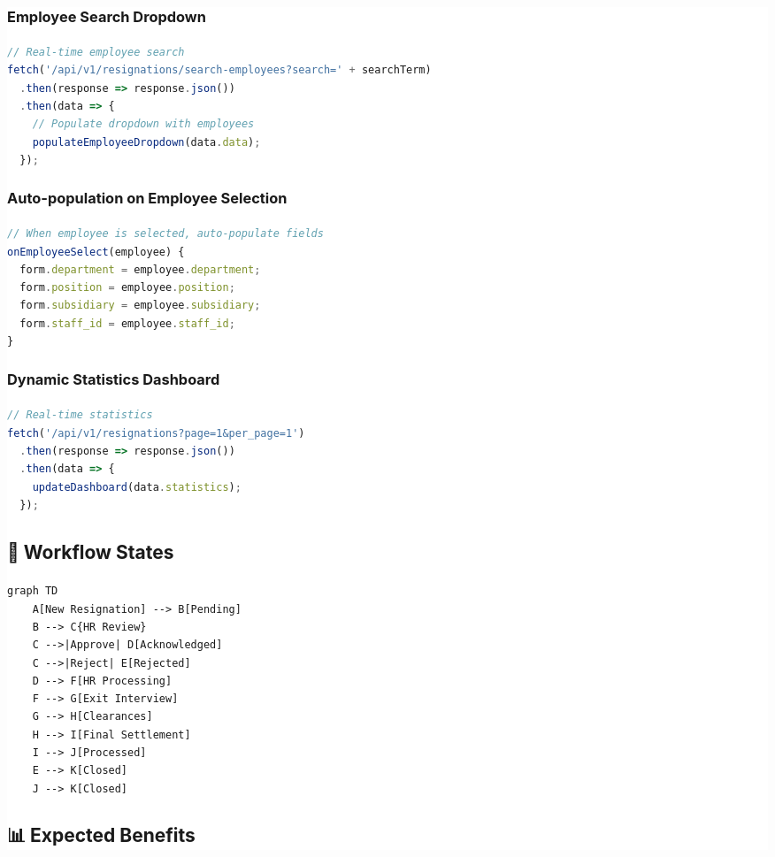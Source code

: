 ### **Employee Search Dropdown**
```javascript
// Real-time employee search
fetch('/api/v1/resignations/search-employees?search=' + searchTerm)
  .then(response => response.json())
  .then(data => {
    // Populate dropdown with employees
    populateEmployeeDropdown(data.data);
  });
```

### **Auto-population on Employee Selection**
```javascript
// When employee is selected, auto-populate fields
onEmployeeSelect(employee) {
  form.department = employee.department;
  form.position = employee.position;
  form.subsidiary = employee.subsidiary;
  form.staff_id = employee.staff_id;
}
```

### **Dynamic Statistics Dashboard**
```javascript
// Real-time statistics
fetch('/api/v1/resignations?page=1&per_page=1')
  .then(response => response.json())
  .then(data => {
    updateDashboard(data.statistics);
  });
```

## 🔄 **Workflow States**

```mermaid
graph TD
    A[New Resignation] --> B[Pending]
    B --> C{HR Review}
    C -->|Approve| D[Acknowledged]
    C -->|Reject| E[Rejected]
    D --> F[HR Processing]
    F --> G[Exit Interview]
    G --> H[Clearances]
    H --> I[Final Settlement]
    I --> J[Processed]
    E --> K[Closed]
    J --> K[Closed]
```

## 📊 **Expected Benefits**
